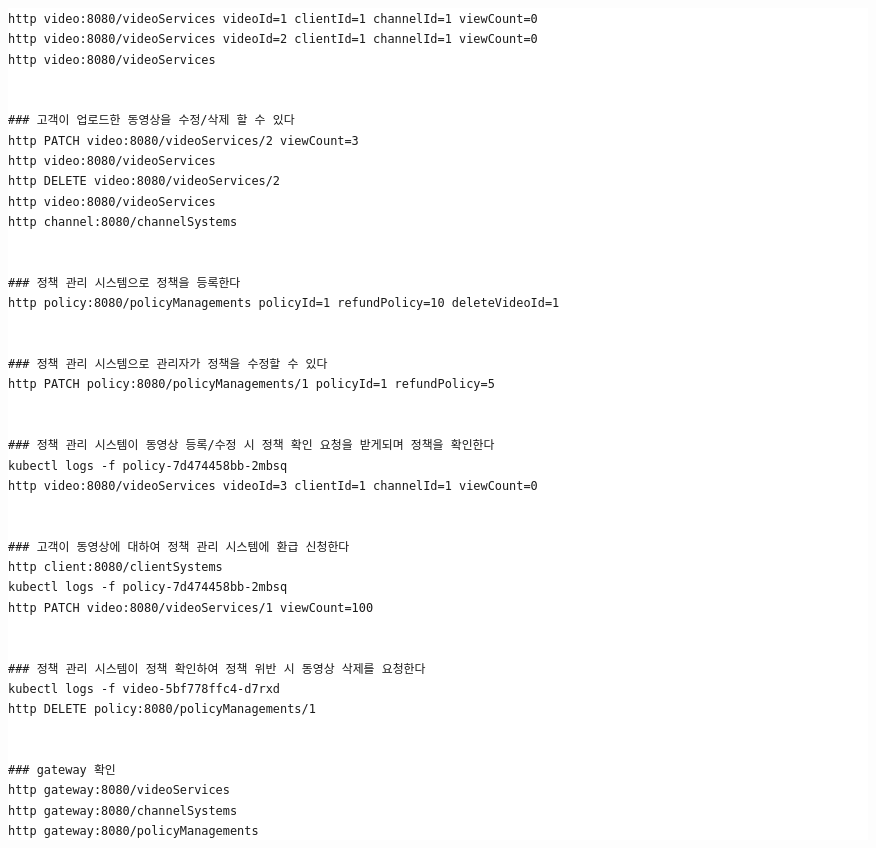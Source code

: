 ```
http video:8080/videoServices videoId=1 clientId=1 channelId=1 viewCount=0
http video:8080/videoServices videoId=2 clientId=1 channelId=1 viewCount=0
http video:8080/videoServices


### 고객이 업로드한 동영상을 수정/삭제 할 수 있다
http PATCH video:8080/videoServices/2 viewCount=3
http video:8080/videoServices
http DELETE video:8080/videoServices/2
http video:8080/videoServices
http channel:8080/channelSystems


### 정책 관리 시스템으로 정책을 등록한다
http policy:8080/policyManagements policyId=1 refundPolicy=10 deleteVideoId=1


### 정책 관리 시스템으로 관리자가 정책을 수정할 수 있다
http PATCH policy:8080/policyManagements/1 policyId=1 refundPolicy=5


### 정책 관리 시스템이 동영상 등록/수정 시 정책 확인 요청을 받게되며 정책을 확인한다
kubectl logs -f policy-7d474458bb-2mbsq
http video:8080/videoServices videoId=3 clientId=1 channelId=1 viewCount=0


### 고객이 동영상에 대하여 정책 관리 시스템에 환급 신청한다
http client:8080/clientSystems
kubectl logs -f policy-7d474458bb-2mbsq
http PATCH video:8080/videoServices/1 viewCount=100


### 정책 관리 시스템이 정책 확인하여 정책 위반 시 동영상 삭제를 요청한다
kubectl logs -f video-5bf778ffc4-d7rxd
http DELETE policy:8080/policyManagements/1


### gateway 확인
http gateway:8080/videoServices
http gateway:8080/channelSystems
http gateway:8080/policyManagements
```
